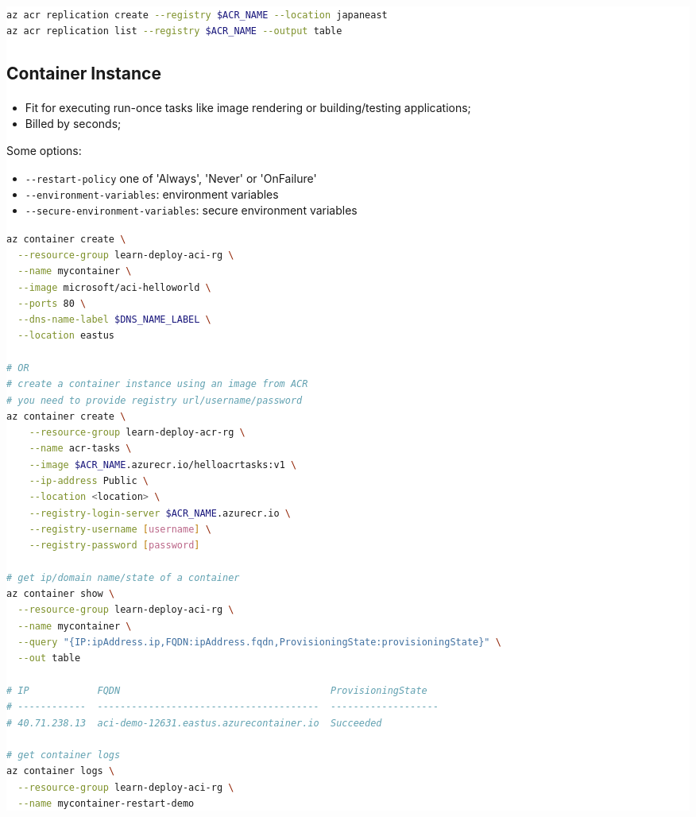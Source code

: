 ```sh
az acr replication create --registry $ACR_NAME --location japaneast
az acr replication list --registry $ACR_NAME --output table
```


## Container Instance

- Fit for executing run-once tasks like image rendering or building/testing applications;
- Billed by seconds;

Some options:

- `--restart-policy` one of 'Always', 'Never' or 'OnFailure'
- `--environment-variables`: environment variables
- `--secure-environment-variables`: secure environment variables


```sh
az container create \
  --resource-group learn-deploy-aci-rg \
  --name mycontainer \
  --image microsoft/aci-helloworld \
  --ports 80 \
  --dns-name-label $DNS_NAME_LABEL \
  --location eastus

# OR
# create a container instance using an image from ACR
# you need to provide registry url/username/password
az container create \
    --resource-group learn-deploy-acr-rg \
    --name acr-tasks \
    --image $ACR_NAME.azurecr.io/helloacrtasks:v1 \
    --ip-address Public \
    --location <location> \
    --registry-login-server $ACR_NAME.azurecr.io \
    --registry-username [username] \
    --registry-password [password]

# get ip/domain name/state of a container
az container show \
  --resource-group learn-deploy-aci-rg \
  --name mycontainer \
  --query "{IP:ipAddress.ip,FQDN:ipAddress.fqdn,ProvisioningState:provisioningState}" \
  --out table

# IP            FQDN                                     ProvisioningState
# ------------  ---------------------------------------  -------------------
# 40.71.238.13  aci-demo-12631.eastus.azurecontainer.io  Succeeded

# get container logs
az container logs \
  --resource-group learn-deploy-aci-rg \
  --name mycontainer-restart-demo
```
